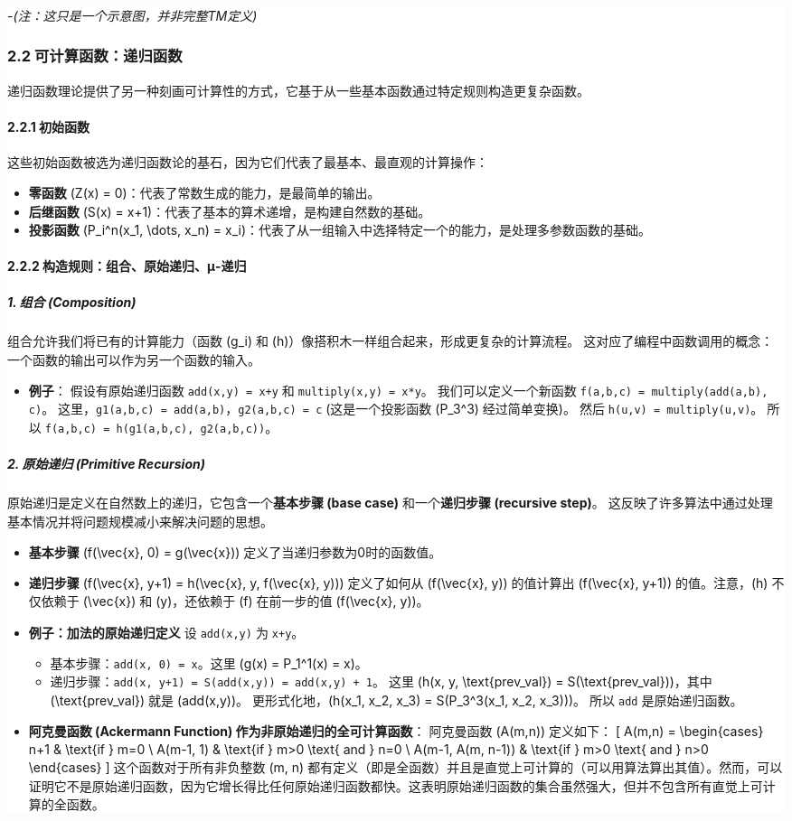 -*(注：这只是一个示意图，并非完整TM定义)*

### 2.2 可计算函数：递归函数

递归函数理论提供了另一种刻画可计算性的方式，它基于从一些基本函数通过特定规则构造更复杂函数。

#### 2.2.1 初始函数

这些初始函数被选为递归函数论的基石，因为它们代表了最基本、最直观的计算操作：

- **零函数** \(Z(x) = 0\)：代表了常数生成的能力，是最简单的输出。
- **后继函数** \(S(x) = x+1\)：代表了基本的算术递增，是构建自然数的基础。
- **投影函数** \(P_i^n(x_1, \dots, x_n) = x_i\)：代表了从一组输入中选择特定一个的能力，是处理多参数函数的基础。

#### 2.2.2 构造规则：组合、原始递归、μ-递归

##### 1. 组合 (Composition)

组合允许我们将已有的计算能力（函数 \(g_i\) 和 \(h\)）像搭积木一样组合起来，形成更复杂的计算流程。
这对应了编程中函数调用的概念：一个函数的输出可以作为另一个函数的输入。

- **例子**：
    假设有原始递归函数 `add(x,y) = x+y` 和 `multiply(x,y) = x*y`。
    我们可以定义一个新函数 `f(a,b,c) = multiply(add(a,b), c)`。
    这里，`g1(a,b,c) = add(a,b)`，`g2(a,b,c) = c` (这是一个投影函数 \(P_3^3\) 经过简单变换)。
    然后 `h(u,v) = multiply(u,v)`。
    所以 `f(a,b,c) = h(g1(a,b,c), g2(a,b,c))`。

##### 2. 原始递归 (Primitive Recursion)

原始递归是定义在自然数上的递归，它包含一个**基本步骤 (base case)** 和一个**递归步骤 (recursive step)**。
这反映了许多算法中通过处理基本情况并将问题规模减小来解决问题的思想。

- **基本步骤** \(f(\vec{x}, 0) = g(\vec{x})\) 定义了当递归参数为0时的函数值。
- **递归步骤** \(f(\vec{x}, y+1) = h(\vec{x}, y, f(\vec{x}, y))\) 定义了如何从 \(f(\vec{x}, y)\) 的值计算出 \(f(\vec{x}, y+1)\) 的值。注意，\(h\) 不仅依赖于 \(\vec{x}\) 和 \(y\)，还依赖于 \(f\) 在前一步的值 \(f(\vec{x}, y)\)。

- **例子：加法的原始递归定义**
    设 `add(x,y)` 为 `x+y`。
  - 基本步骤：`add(x, 0) = x`。这里 \(g(x) = P_1^1(x) = x\)。
  - 递归步骤：`add(x, y+1) = S(add(x,y)) = add(x,y) + 1`。
        这里 \(h(x, y, \text{prev\_val}) = S(\text{prev\_val})\)，其中 \(\text{prev\_val}\) 就是 \(add(x,y)\)。
        更形式化地，\(h(x_1, x_2, x_3) = S(P_3^3(x_1, x_2, x_3))\)。
        所以 `add` 是原始递归函数。

- **阿克曼函数 (Ackermann Function) 作为非原始递归的全可计算函数**：
    阿克曼函数 \(A(m,n)\) 定义如下：
    \[
    A(m,n) =
    \begin{cases}
    n+1 & \text{if } m=0 \\
    A(m-1, 1) & \text{if } m>0 \text{ and } n=0 \\
    A(m-1, A(m, n-1)) & \text{if } m>0 \text{ and } n>0
    \end{cases}
    \]
    这个函数对于所有非负整数 \(m, n\) 都有定义（即是全函数）并且是直觉上可计算的（可以用算法算出其值）。然而，可以证明它不是原始递归函数，因为它增长得比任何原始递归函数都快。这表明原始递归函数的集合虽然强大，但并不包含所有直觉上可计算的全函数。

